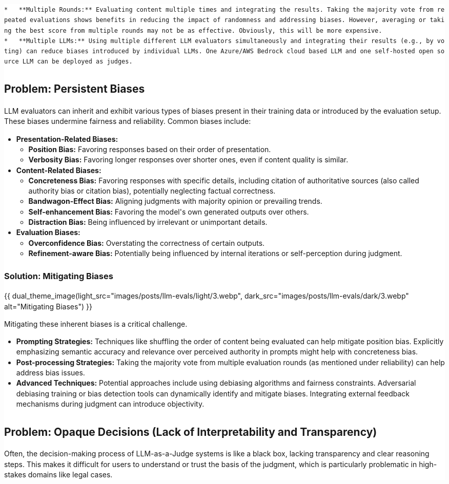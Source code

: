     *   **Multiple Rounds:** Evaluating content multiple times and integrating the results. Taking the majority vote from repeated evaluations shows benefits in reducing the impact of randomness and addressing biases. However, averaging or taking the best score from multiple rounds may not be as effective. Obviously, this will be more expensive.
    *   **Multiple LLMs:** Using multiple different LLM evaluators simultaneously and integrating their results (e.g., by voting) can reduce biases introduced by individual LLMs. One Azure/AWS Bedrock cloud based LLM and one self-hosted open source LLM can be deployed as judges.

## **Problem: Persistent Biases**

LLM evaluators can inherit and exhibit various types of biases present in their training data or introduced by the evaluation setup. These biases undermine fairness and reliability. Common biases include:

*   **Presentation-Related Biases:**
    *   **Position Bias:** Favoring responses based on their order of presentation.
    *   **Verbosity Bias:** Favoring longer responses over shorter ones, even if content quality is similar.
*   **Content-Related Biases:**
    *   **Concreteness Bias:** Favoring responses with specific details, including citation of authoritative sources (also called authority bias or citation bias), potentially neglecting factual correctness.
    *   **Bandwagon-Effect Bias:** Aligning judgments with majority opinion or prevailing trends.
    *   **Self-enhancement Bias:** Favoring the model's own generated outputs over others.
    *   **Distraction Bias:** Being influenced by irrelevant or unimportant details.
*   **Evaluation Biases:**
    *   **Overconfidence Bias:** Overstating the correctness of certain outputs.
    *   **Refinement-aware Bias:** Potentially being influenced by internal iterations or self-perception during judgment.

### **Solution: Mitigating Biases**

{{ dual_theme_image(light_src="images/posts/llm-evals/light/3.webp", dark_src="images/posts/llm-evals/dark/3.webp" alt="Mitigating Biases") }}

Mitigating these inherent biases is a critical challenge.

*   **Prompting Strategies:** Techniques like shuffling the order of content being evaluated can help mitigate position bias. Explicitly emphasizing semantic accuracy and relevance over perceived authority in prompts might help with concreteness bias.
*   **Post-processing Strategies:** Taking the majority vote from multiple evaluation rounds (as mentioned under reliability) can help address bias issues.
*   **Advanced Techniques:** Potential approaches include using debiasing algorithms and fairness constraints. Adversarial debiasing training or bias detection tools can dynamically identify and mitigate biases. Integrating external feedback mechanisms during judgment can introduce objectivity.

## **Problem: Opaque Decisions (Lack of Interpretability and Transparency)**

Often, the decision-making process of LLM-as-a-Judge systems is like a black box, lacking transparency and clear reasoning steps. This makes it difficult for users to understand or trust the basis of the judgment, which is particularly problematic in high-stakes domains like legal cases.
